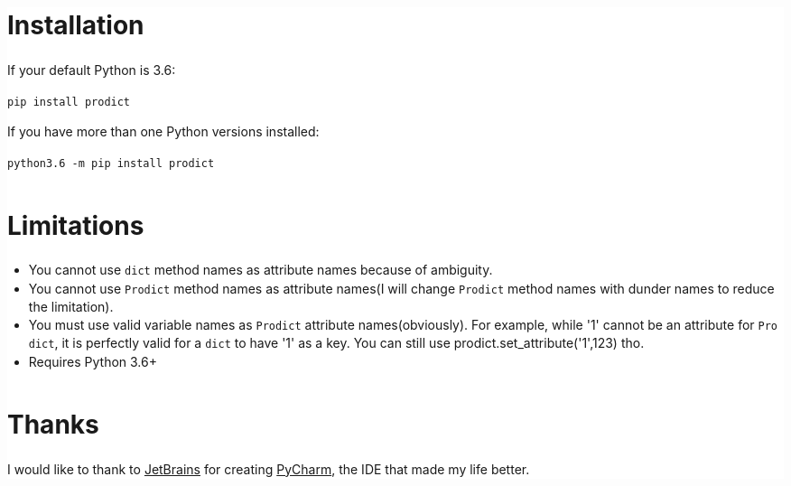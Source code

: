 ```python
```


# Installation
If your default Python is 3.6:

`pip install prodict`

If you have more than one Python versions installed:

`python3.6 -m pip install prodict`


# Limitations
- You cannot use `dict` method names as attribute names because of ambiguity.
- You cannot use `Prodict` method names as attribute names(I will change `Prodict` method names with dunder names to reduce the limitation).
- You must use valid variable names as `Prodict` attribute names(obviously). For example, while '1' cannot be an attribute for `Prodict`, it is perfectly valid for a `dict` to have '1' as a key. You can still use prodict.set_attribute('1',123) tho.
- Requires Python 3.6+

# Thanks
I would like to thank to [JetBrains](https://www.jetbrains.com/) for creating [PyCharm](https://www.jetbrains.com/pycharm/), the IDE that made my life better.

